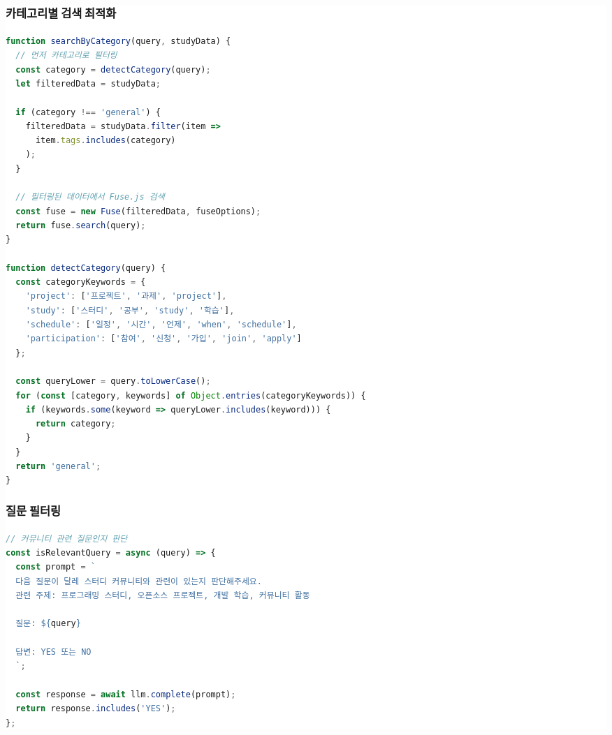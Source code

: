 ### 카테고리별 검색 최적화
```javascript
function searchByCategory(query, studyData) {
  // 먼저 카테고리로 필터링
  const category = detectCategory(query);
  let filteredData = studyData;
  
  if (category !== 'general') {
    filteredData = studyData.filter(item => 
      item.tags.includes(category)
    );
  }
  
  // 필터링된 데이터에서 Fuse.js 검색
  const fuse = new Fuse(filteredData, fuseOptions);
  return fuse.search(query);
}

function detectCategory(query) {
  const categoryKeywords = {
    'project': ['프로젝트', '과제', 'project'],
    'study': ['스터디', '공부', 'study', '학습'],
    'schedule': ['일정', '시간', '언제', 'when', 'schedule'],
    'participation': ['참여', '신청', '가입', 'join', 'apply']
  };
  
  const queryLower = query.toLowerCase();
  for (const [category, keywords] of Object.entries(categoryKeywords)) {
    if (keywords.some(keyword => queryLower.includes(keyword))) {
      return category;
    }
  }
  return 'general';
}
```

### 질문 필터링
```javascript
// 커뮤니티 관련 질문인지 판단
const isRelevantQuery = async (query) => {
  const prompt = `
  다음 질문이 달레 스터디 커뮤니티와 관련이 있는지 판단해주세요.
  관련 주제: 프로그래밍 스터디, 오픈소스 프로젝트, 개발 학습, 커뮤니티 활동
  
  질문: ${query}
  
  답변: YES 또는 NO
  `;
  
  const response = await llm.complete(prompt);
  return response.includes('YES');
};
```
